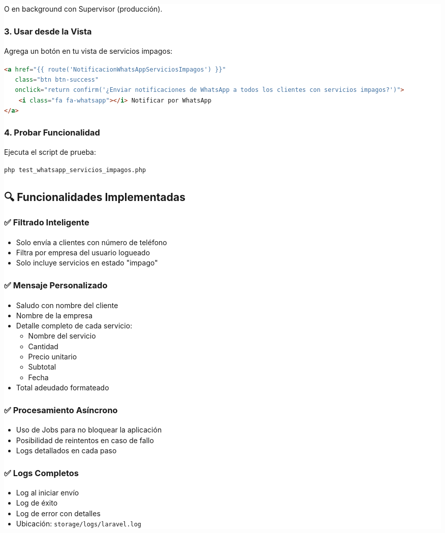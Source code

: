 O en background con Supervisor (producción).

### 3. Usar desde la Vista

Agrega un botón en tu vista de servicios impagos:

```html
<a href="{{ route('NotificacionWhatsAppServiciosImpagos') }}" 
   class="btn btn-success"
   onclick="return confirm('¿Enviar notificaciones de WhatsApp a todos los clientes con servicios impagos?')">
    <i class="fa fa-whatsapp"></i> Notificar por WhatsApp
</a>
```

### 4. Probar Funcionalidad

Ejecuta el script de prueba:

```bash
php test_whatsapp_servicios_impagos.php
```

## 🔍 Funcionalidades Implementadas

### ✅ Filtrado Inteligente
- Solo envía a clientes con número de teléfono
- Filtra por empresa del usuario logueado
- Solo incluye servicios en estado "impago"

### ✅ Mensaje Personalizado
- Saludo con nombre del cliente
- Nombre de la empresa
- Detalle completo de cada servicio:
  - Nombre del servicio
  - Cantidad
  - Precio unitario
  - Subtotal
  - Fecha
- Total adeudado formateado

### ✅ Procesamiento Asíncrono
- Uso de Jobs para no bloquear la aplicación
- Posibilidad de reintentos en caso de fallo
- Logs detallados en cada paso

### ✅ Logs Completos
- Log al iniciar envío
- Log de éxito
- Log de error con detalles
- Ubicación: `storage/logs/laravel.log`
